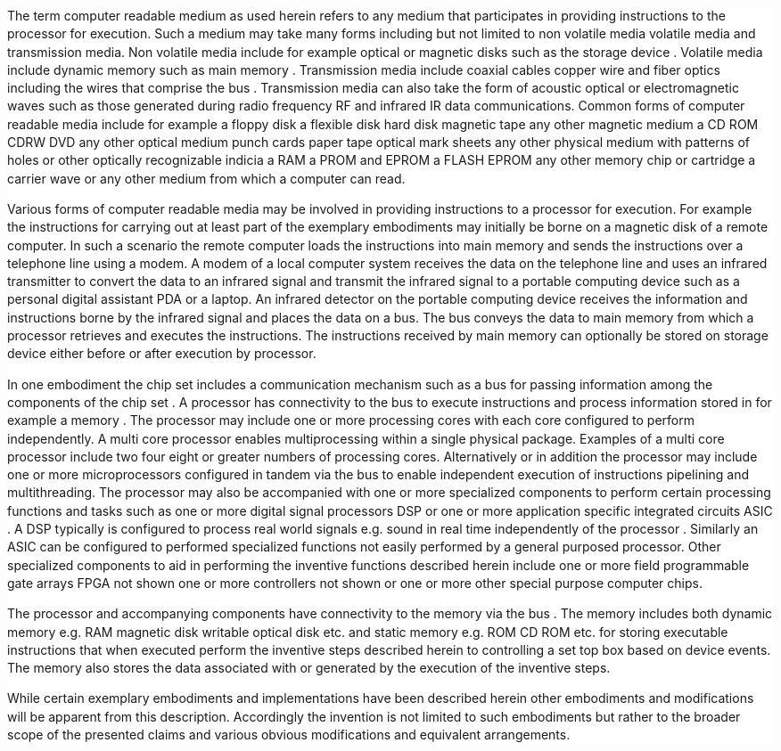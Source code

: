 The term computer readable medium as used herein refers to any medium that participates in providing instructions to the processor for execution. Such a medium may take many forms including but not limited to non volatile media volatile media and transmission media. Non volatile media include for example optical or magnetic disks such as the storage device . Volatile media include dynamic memory such as main memory . Transmission media include coaxial cables copper wire and fiber optics including the wires that comprise the bus . Transmission media can also take the form of acoustic optical or electromagnetic waves such as those generated during radio frequency RF and infrared IR data communications. Common forms of computer readable media include for example a floppy disk a flexible disk hard disk magnetic tape any other magnetic medium a CD ROM CDRW DVD any other optical medium punch cards paper tape optical mark sheets any other physical medium with patterns of holes or other optically recognizable indicia a RAM a PROM and EPROM a FLASH EPROM any other memory chip or cartridge a carrier wave or any other medium from which a computer can read.

Various forms of computer readable media may be involved in providing instructions to a processor for execution. For example the instructions for carrying out at least part of the exemplary embodiments may initially be borne on a magnetic disk of a remote computer. In such a scenario the remote computer loads the instructions into main memory and sends the instructions over a telephone line using a modem. A modem of a local computer system receives the data on the telephone line and uses an infrared transmitter to convert the data to an infrared signal and transmit the infrared signal to a portable computing device such as a personal digital assistant PDA or a laptop. An infrared detector on the portable computing device receives the information and instructions borne by the infrared signal and places the data on a bus. The bus conveys the data to main memory from which a processor retrieves and executes the instructions. The instructions received by main memory can optionally be stored on storage device either before or after execution by processor.

In one embodiment the chip set includes a communication mechanism such as a bus for passing information among the components of the chip set . A processor has connectivity to the bus to execute instructions and process information stored in for example a memory . The processor may include one or more processing cores with each core configured to perform independently. A multi core processor enables multiprocessing within a single physical package. Examples of a multi core processor include two four eight or greater numbers of processing cores. Alternatively or in addition the processor may include one or more microprocessors configured in tandem via the bus to enable independent execution of instructions pipelining and multithreading. The processor may also be accompanied with one or more specialized components to perform certain processing functions and tasks such as one or more digital signal processors DSP or one or more application specific integrated circuits ASIC . A DSP typically is configured to process real world signals e.g. sound in real time independently of the processor . Similarly an ASIC can be configured to performed specialized functions not easily performed by a general purposed processor. Other specialized components to aid in performing the inventive functions described herein include one or more field programmable gate arrays FPGA not shown one or more controllers not shown or one or more other special purpose computer chips.

The processor and accompanying components have connectivity to the memory via the bus . The memory includes both dynamic memory e.g. RAM magnetic disk writable optical disk etc. and static memory e.g. ROM CD ROM etc. for storing executable instructions that when executed perform the inventive steps described herein to controlling a set top box based on device events. The memory also stores the data associated with or generated by the execution of the inventive steps.

While certain exemplary embodiments and implementations have been described herein other embodiments and modifications will be apparent from this description. Accordingly the invention is not limited to such embodiments but rather to the broader scope of the presented claims and various obvious modifications and equivalent arrangements.

